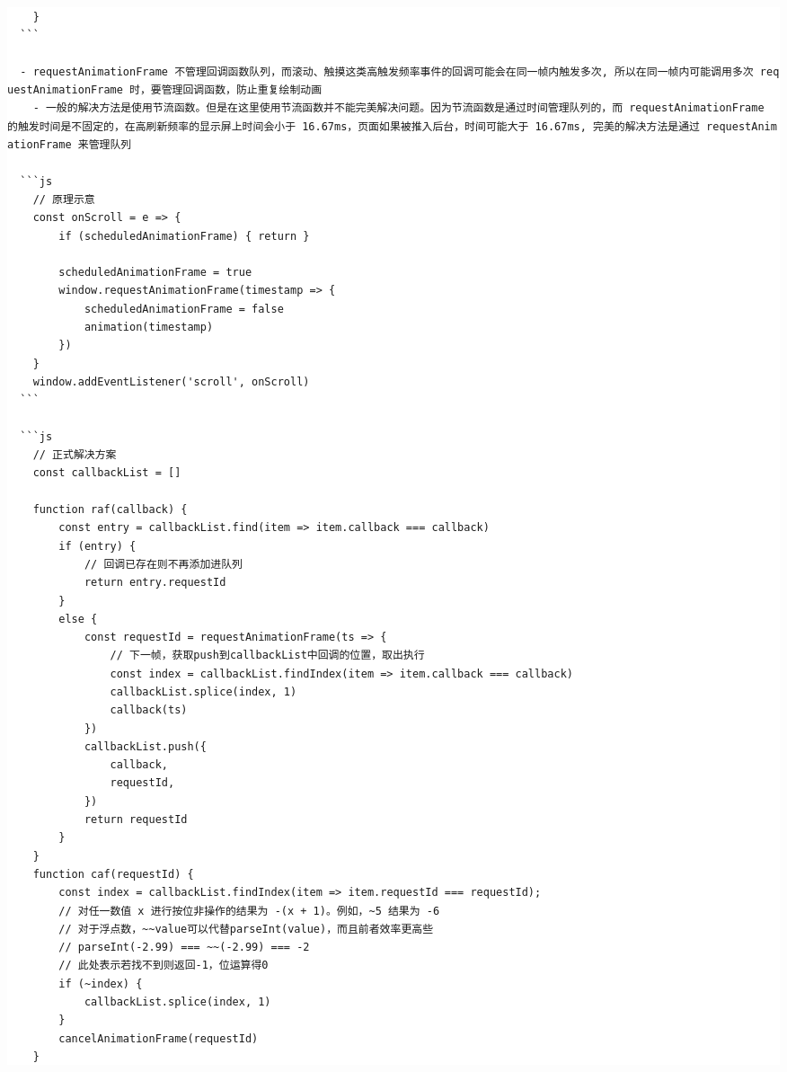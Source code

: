         }
      ```

      - requestAnimationFrame 不管理回调函数队列，而滚动、触摸这类高触发频率事件的回调可能会在同一帧内触发多次, 所以在同一帧内可能调用多次 requestAnimationFrame 时，要管理回调函数，防止重复绘制动画
        - 一般的解决方法是使用节流函数。但是在这里使用节流函数并不能完美解决问题。因为节流函数是通过时间管理队列的，而 requestAnimationFrame 的触发时间是不固定的，在高刷新频率的显示屏上时间会小于 16.67ms，页面如果被推入后台，时间可能大于 16.67ms, 完美的解决方法是通过 requestAnimationFrame 来管理队列

      ```js
        // 原理示意
        const onScroll = e => {
            if (scheduledAnimationFrame) { return }

            scheduledAnimationFrame = true
            window.requestAnimationFrame(timestamp => {
                scheduledAnimationFrame = false
                animation(timestamp)
            })
        }
        window.addEventListener('scroll', onScroll)
      ```

      ```js
        // 正式解决方案
        const callbackList = []

        function raf(callback) {
            const entry = callbackList.find(item => item.callback === callback)
            if (entry) {
                // 回调已存在则不再添加进队列
                return entry.requestId
            }
            else {
                const requestId = requestAnimationFrame(ts => {
                    // 下一帧，获取push到callbackList中回调的位置，取出执行
                    const index = callbackList.findIndex(item => item.callback === callback)
                    callbackList.splice(index, 1)
                    callback(ts)
                })
                callbackList.push({
                    callback,
                    requestId,
                })
                return requestId
            }
        }
        function caf(requestId) {
            const index = callbackList.findIndex(item => item.requestId === requestId);
            // 对任一数值 x 进行按位非操作的结果为 -(x + 1)。例如，~5 结果为 -6
            // 对于浮点数，~~value可以代替parseInt(value)，而且前者效率更高些
            // parseInt(-2.99) === ~~(-2.99) === -2
            // 此处表示若找不到则返回-1，位运算得0
            if (~index) {
                callbackList.splice(index, 1)
            }
            cancelAnimationFrame(requestId)
        }
